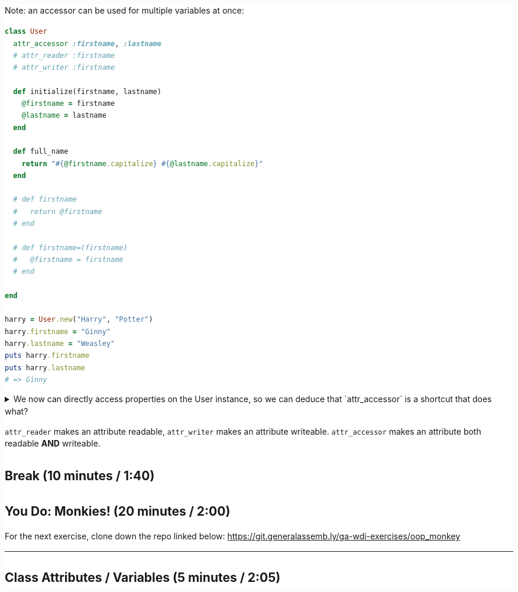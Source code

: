 Note: an accessor can be used for multiple variables at once:
```ruby
class User
  attr_accessor :firstname, :lastname
  # attr_reader :firstname
  # attr_writer :firstname

  def initialize(firstname, lastname)
    @firstname = firstname
    @lastname = lastname
  end

  def full_name
    return "#{@firstname.capitalize} #{@lastname.capitalize}"
  end

  # def firstname
  #   return @firstname
  # end

  # def firstname=(firstname)
  #   @firstname = firstname
  # end

end

harry = User.new("Harry", "Potter")
harry.firstname = "Ginny"
harry.lastname = "Weasley"
puts harry.firstname
puts harry.lastname
# => Ginny
```

<details><summary>We now can directly access properties on the User instance, so we can deduce that `attr_accessor` is a shortcut that does what?</summary></details>

`attr_reader` makes an attribute readable, `attr_writer` makes an attribute writeable. `attr_accessor` makes an attribute both readable **AND** writeable.


## Break (10 minutes / 1:40)


## You Do: Monkies! (20 minutes / 2:00)

For the next exercise, clone down the repo linked below:
https://git.generalassemb.ly/ga-wdi-exercises/oop_monkey

-------

## Class Attributes / Variables (5 minutes / 2:05)
